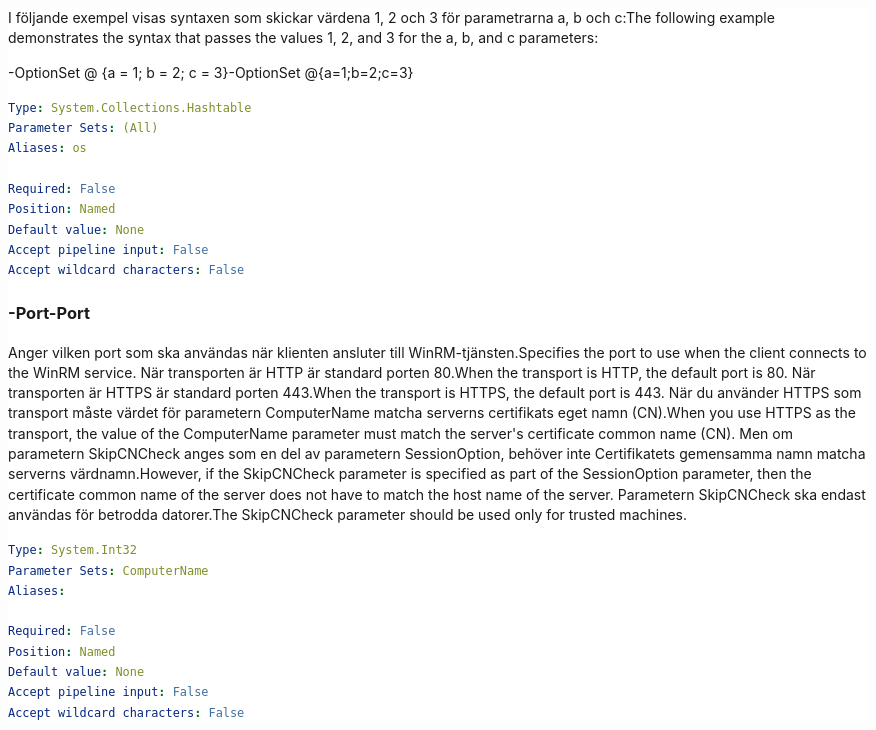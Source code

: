 <span data-ttu-id="8598d-202">I följande exempel visas syntaxen som skickar värdena 1, 2 och 3 för parametrarna a, b och c:</span><span class="sxs-lookup"><span data-stu-id="8598d-202">The following example demonstrates the syntax that passes the values 1, 2, and 3 for the a, b, and c parameters:</span></span>

<span data-ttu-id="8598d-203">-OptionSet @ {a = 1; b = 2; c = 3}</span><span class="sxs-lookup"><span data-stu-id="8598d-203">-OptionSet @{a=1;b=2;c=3}</span></span>

```yaml
Type: System.Collections.Hashtable
Parameter Sets: (All)
Aliases: os

Required: False
Position: Named
Default value: None
Accept pipeline input: False
Accept wildcard characters: False
```

### <span data-ttu-id="8598d-204">-Port</span><span class="sxs-lookup"><span data-stu-id="8598d-204">-Port</span></span>

<span data-ttu-id="8598d-205">Anger vilken port som ska användas när klienten ansluter till WinRM-tjänsten.</span><span class="sxs-lookup"><span data-stu-id="8598d-205">Specifies the port to use when the client connects to the WinRM service.</span></span>
<span data-ttu-id="8598d-206">När transporten är HTTP är standard porten 80.</span><span class="sxs-lookup"><span data-stu-id="8598d-206">When the transport is HTTP, the default port is 80.</span></span>
<span data-ttu-id="8598d-207">När transporten är HTTPS är standard porten 443.</span><span class="sxs-lookup"><span data-stu-id="8598d-207">When the transport is HTTPS, the default port is 443.</span></span>
<span data-ttu-id="8598d-208">När du använder HTTPS som transport måste värdet för parametern ComputerName matcha serverns certifikats eget namn (CN).</span><span class="sxs-lookup"><span data-stu-id="8598d-208">When you use HTTPS as the transport, the value of the ComputerName parameter must match the server's certificate common name (CN).</span></span>
<span data-ttu-id="8598d-209">Men om parametern SkipCNCheck anges som en del av parametern SessionOption, behöver inte Certifikatets gemensamma namn matcha serverns värdnamn.</span><span class="sxs-lookup"><span data-stu-id="8598d-209">However, if the SkipCNCheck parameter is specified as part of the SessionOption parameter, then the certificate common name of the server does not have to match the host name of the server.</span></span>
<span data-ttu-id="8598d-210">Parametern SkipCNCheck ska endast användas för betrodda datorer.</span><span class="sxs-lookup"><span data-stu-id="8598d-210">The SkipCNCheck parameter should be used only for trusted machines.</span></span>

```yaml
Type: System.Int32
Parameter Sets: ComputerName
Aliases:

Required: False
Position: Named
Default value: None
Accept pipeline input: False
Accept wildcard characters: False
```
